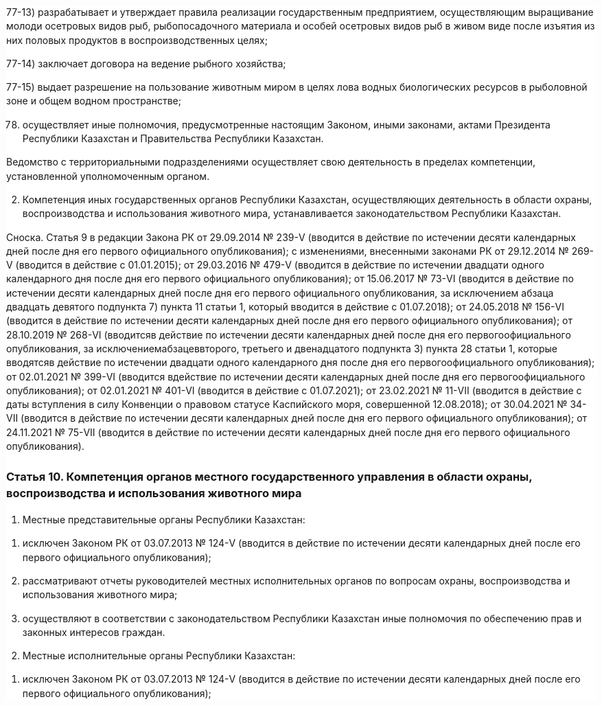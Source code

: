 77-13) разрабатывает и утверждает правила реализации государственным предприятием, осуществляющим выращивание молоди осетровых видов рыб, рыбопосадочного материала и особей осетровых видов рыб в живом виде после изъятия из них половых продуктов в воспроизводственных целях;

77-14) заключает договора на ведение рыбного хозяйства;

77-15) выдает разрешение на пользование животным миром в целях лова водных биологических ресурсов в рыболовной зоне и общем водном пространстве;

78) осуществляет иные полномочия, предусмотренные настоящим Законом, иными законами, актами Президента Республики Казахстан и Правительства Республики Казахстан.

Ведомство с территориальными подразделениями осуществляет свою деятельность в пределах компетенции, установленной уполномоченным органом.

2. Компетенция иных государственных органов Республики Казахстан, осуществляющих деятельность в области охраны, воспроизводства и использования животного мира, устанавливается законодательством Республики Казахстан.

Сноска. Статья 9 в редакции Закона РК от 29.09.2014 № 239-V (вводится в действие по истечении десяти календарных дней после дня его первого официального опубликования); с изменениями, внесенными законами РК от 29.12.2014 № 269-V (вводится в действие с 01.01.2015); от 29.03.2016 № 479-V (вводится в действие по истечении двадцати одного календарного дня после дня его первого официального опубликования); от 15.06.2017 № 73-VI (вводится в действие по истечении десяти календарных дней после дня его первого официального опубликования, за исключением абзаца двадцать девятого подпункта 7) пункта 11 статьи 1, который вводится в действие с 01.07.2018); от 24.05.2018 № 156-VI (вводится в действие по истечении десяти календарных дней после дня его первого официального опубликования); от 28.10.2019 № 268-VІ (вводитсяв действие по истечении десяти календарных дней после дня его первогоофициального опубликования, за исключениемабзацеввторого, третьего и двенадцатого подпункта 3) пункта 28 статьи 1, которые вводятсяв действие по истечении двадцати одного календарного дня после дня его первогоофициального опубликования); от 02.01.2021 № 399-VI (вводится вдействие по истечении десяти календарных дней после дня его первогоофициального опубликования); от 02.01.2021 № 401-VI (вводится в действие с 01.07.2021); от 23.02.2021 № 11-VII (вводится в действие с даты вступления в силу Конвенции о правовом статусе Каспийского моря, совершенной 12.08.2018); от 30.04.2021 № 34-VII (вводится в действие по истечении десяти календарных дней после дня его первого официального опубликования); от 24.11.2021 № 75-VII (вводится в действие по истечении десяти календарных дней после дня его первого официального опубликования).

### Статья 10. Компетенция органов местного государственного управления в области охраны, воспроизводства и использования животного мира

1. Местные представительные органы Республики Казахстан:

1) исключен Законом РК от 03.07.2013 № 124-V (вводится в действие по истечении десяти календарных дней после его первого официального опубликования);

2) рассматривают отчеты руководителей местных исполнительных органов по вопросам охраны, воспроизводства и использования животного мира;

3) осуществляют в соответствии с законодательством Республики Казахстан иные полномочия по обеспечению прав и законных интересов граждан.

2. Местные исполнительные органы Республики Казахстан:

1) исключен Законом РК от 03.07.2013 № 124-V (вводится в действие по истечении десяти календарных дней после его первого официального опубликования);
